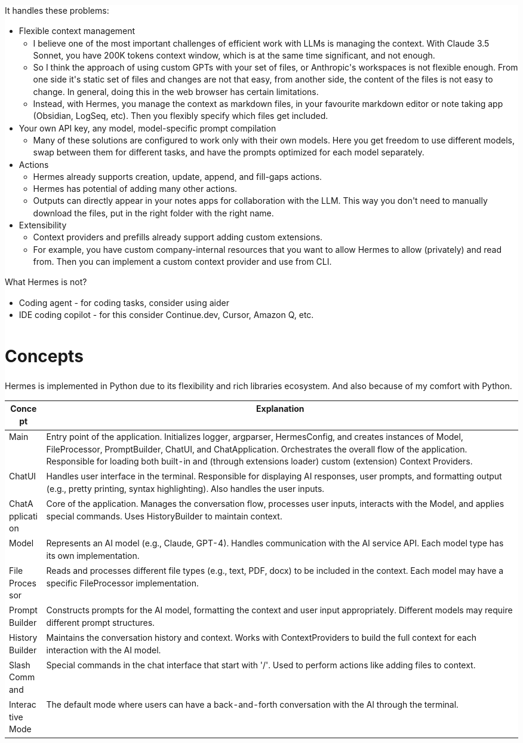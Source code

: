 It handles these problems:
- Flexible context management
	- I believe one of the most important challenges of efficient work with LLMs is managing the context. With Claude 3.5 Sonnet, you have 200K tokens context window, which is at the same time significant, and not enough.
	- So I think the approach of using custom GPTs with your set of files, or Anthropic's workspaces is not flexible enough. From one side it's static set of files and changes are not that easy, from another side, the content of the files is not easy to change. In general, doing this in the web browser has certain limitations.
	- Instead, with Hermes, you manage the context as markdown files, in your favourite markdown editor or note taking app (Obsidian, LogSeq, etc). Then you flexibly specify which files get included.
- Your own API key, any model, model-specific prompt compilation
	- Many of these solutions are configured to work only with their own models. Here you get freedom to use different models, swap between them for different tasks, and have the prompts optimized for each model separately.
- Actions
	- Hermes already supports creation, update, append, and fill-gaps actions.
	- Hermes has potential of adding many other actions.
	- Outputs can directly appear in your notes apps for collaboration with the LLM. This way you don't need to manually download the files, put in the right folder with the right name.
- Extensibility
	- Context providers and prefills already support adding custom extensions.
	- For example, you have custom company-internal resources that you want to allow Hermes to allow (privately) and read from. Then you can implement a custom context provider and use from CLI.

What Hermes is not?
- Coding agent - for coding tasks, consider using aider
- IDE coding copilot - for this consider Continue.dev, Cursor, Amazon Q, etc.

# Concepts
Hermes is implemented in Python due to its flexibility and rich libraries ecosystem. And also because of my comfort with Python.

| Concept                    | Explanation                                                                                                                                                                                                                                                                                                                           |
| -------------------------- | ------------------------------------------------------------------------------------------------------------------------------------------------------------------------------------------------------------------------------------------------------------------------------------------------------------------------------------- |
| Main                       | Entry point of the application. Initializes logger, argparser, HermesConfig, and creates instances of Model, FileProcessor, PromptBuilder, ChatUI, and ChatApplication. Orchestrates the overall flow of the application. Responsible for loading both built-in and (through extensions loader) custom (extension) Context Providers. |
| ChatUI                     | Handles user interface in the terminal. Responsible for displaying AI responses, user prompts, and formatting output (e.g., pretty printing, syntax highlighting). Also handles the user inputs.                                                                                                                                      |
| ChatApplication            | Core of the application. Manages the conversation flow, processes user inputs, interacts with the Model, and applies special commands. Uses HistoryBuilder to maintain context.                                                                                                                                                       |
| Model                      | Represents an AI model (e.g., Claude, GPT-4). Handles communication with the AI service API. Each model type has its own implementation.                                                                                                                                                                                              |
| File Processor             | Reads and processes different file types (e.g., text, PDF, docx) to be included in the context. Each model may have a specific FileProcessor implementation.                                                                                                                                                                          |
| Prompt Builder             | Constructs prompts for the AI model, formatting the context and user input appropriately. Different models may require different prompt structures.                                                                                                                                                                                   |
| History Builder            | Maintains the conversation history and context. Works with ContextProviders to build the full context for each interaction with the AI model.                                                                                                                                                                                         |
| Slash Command              | Special commands in the chat interface that start with '/'. Used to perform actions like adding files to context.                                                                                                                                                                                                                     |
| Interactive Mode           | The default mode where users can have a back-and-forth conversation with the AI through the terminal.                                                                                                                                                                                                                                 |